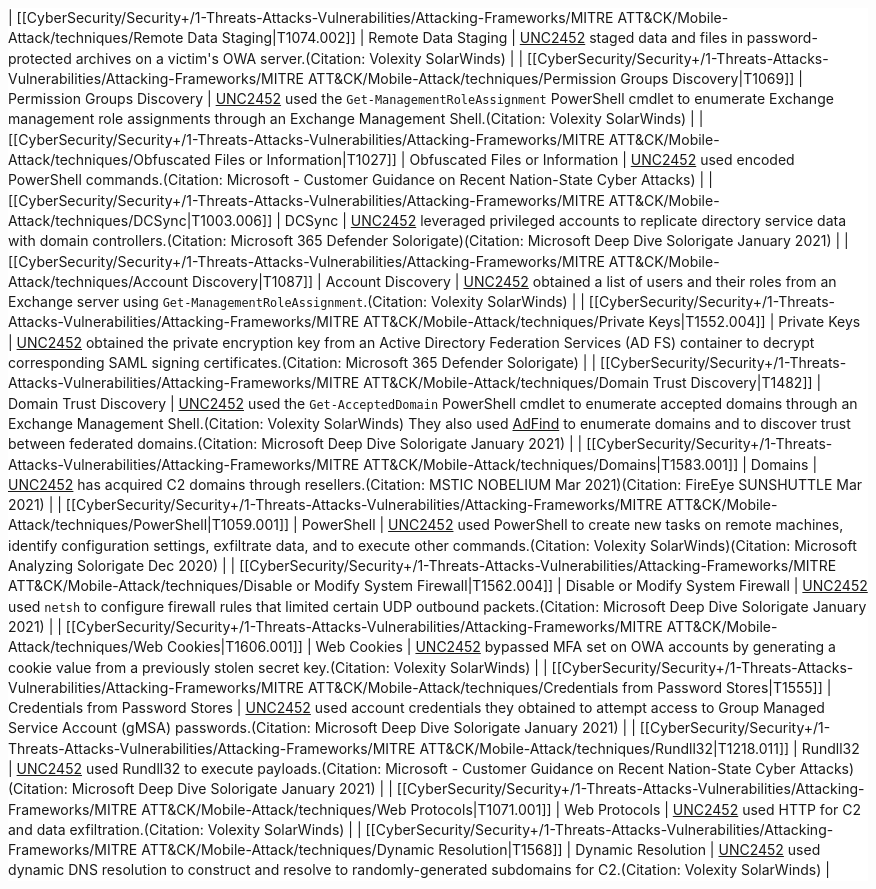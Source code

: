 | [[CyberSecurity/Security+/1-Threats-Attacks-Vulnerabilities/Attacking-Frameworks/MITRE ATT&CK/Mobile-Attack/techniques/Remote Data Staging\|T1074.002]] | Remote Data Staging | [UNC2452](https://attack.mitre.org/groups/G0118) staged data and files in password-protected archives on a victim's OWA server.(Citation: Volexity SolarWinds) |
| [[CyberSecurity/Security+/1-Threats-Attacks-Vulnerabilities/Attacking-Frameworks/MITRE ATT&CK/Mobile-Attack/techniques/Permission Groups Discovery\|T1069]] | Permission Groups Discovery | [UNC2452](https://attack.mitre.org/groups/G0118) used the <code>Get-ManagementRoleAssignment</code> PowerShell cmdlet to enumerate Exchange management role assignments through an Exchange Management Shell.(Citation: Volexity SolarWinds) |
| [[CyberSecurity/Security+/1-Threats-Attacks-Vulnerabilities/Attacking-Frameworks/MITRE ATT&CK/Mobile-Attack/techniques/Obfuscated Files or Information\|T1027]] | Obfuscated Files or Information | [UNC2452](https://attack.mitre.org/groups/G0118) used encoded PowerShell commands.(Citation: Microsoft - Customer Guidance on Recent Nation-State Cyber Attacks) |
| [[CyberSecurity/Security+/1-Threats-Attacks-Vulnerabilities/Attacking-Frameworks/MITRE ATT&CK/Mobile-Attack/techniques/DCSync\|T1003.006]] | DCSync | [UNC2452](https://attack.mitre.org/groups/G0118) leveraged privileged accounts to replicate directory service data with domain controllers.(Citation: Microsoft 365 Defender Solorigate)(Citation: Microsoft Deep Dive Solorigate January 2021) |
| [[CyberSecurity/Security+/1-Threats-Attacks-Vulnerabilities/Attacking-Frameworks/MITRE ATT&CK/Mobile-Attack/techniques/Account Discovery\|T1087]] | Account Discovery | [UNC2452](https://attack.mitre.org/groups/G0118) obtained a list of users and their roles from an Exchange server using <code>Get-ManagementRoleAssignment</code>.(Citation: Volexity SolarWinds) |
| [[CyberSecurity/Security+/1-Threats-Attacks-Vulnerabilities/Attacking-Frameworks/MITRE ATT&CK/Mobile-Attack/techniques/Private Keys\|T1552.004]] | Private Keys | [UNC2452](https://attack.mitre.org/groups/G0118) obtained the private encryption key from an Active Directory Federation Services (AD FS) container to decrypt corresponding SAML signing certificates.(Citation: Microsoft 365 Defender Solorigate) |
| [[CyberSecurity/Security+/1-Threats-Attacks-Vulnerabilities/Attacking-Frameworks/MITRE ATT&CK/Mobile-Attack/techniques/Domain Trust Discovery\|T1482]] | Domain Trust Discovery | [UNC2452](https://attack.mitre.org/groups/G0118) used the <code>Get-AcceptedDomain</code> PowerShell cmdlet to enumerate accepted domains through an Exchange Management Shell.(Citation: Volexity SolarWinds) They also used [AdFind](https://attack.mitre.org/software/S0552) to enumerate domains and to discover trust between federated domains.(Citation: Microsoft Deep Dive Solorigate January 2021) |
| [[CyberSecurity/Security+/1-Threats-Attacks-Vulnerabilities/Attacking-Frameworks/MITRE ATT&CK/Mobile-Attack/techniques/Domains\|T1583.001]] | Domains | [UNC2452](https://attack.mitre.org/groups/G0118) has acquired C2 domains through resellers.(Citation: MSTIC NOBELIUM Mar 2021)(Citation: FireEye SUNSHUTTLE Mar 2021) |
| [[CyberSecurity/Security+/1-Threats-Attacks-Vulnerabilities/Attacking-Frameworks/MITRE ATT&CK/Mobile-Attack/techniques/PowerShell\|T1059.001]] | PowerShell | [UNC2452](https://attack.mitre.org/groups/G0118) used PowerShell to create new tasks on remote machines, identify configuration settings, exfiltrate data, and to execute other commands.(Citation: Volexity SolarWinds)(Citation: Microsoft Analyzing Solorigate Dec 2020) |
| [[CyberSecurity/Security+/1-Threats-Attacks-Vulnerabilities/Attacking-Frameworks/MITRE ATT&CK/Mobile-Attack/techniques/Disable or Modify System Firewall\|T1562.004]] | Disable or Modify System Firewall | [UNC2452](https://attack.mitre.org/groups/G0118) used <code>netsh</code> to configure firewall rules that limited certain UDP outbound packets.(Citation: Microsoft Deep Dive Solorigate January 2021) |
| [[CyberSecurity/Security+/1-Threats-Attacks-Vulnerabilities/Attacking-Frameworks/MITRE ATT&CK/Mobile-Attack/techniques/Web Cookies\|T1606.001]] | Web Cookies | [UNC2452](https://attack.mitre.org/groups/G0118) bypassed MFA set on OWA accounts by generating a cookie value from a previously stolen secret key.(Citation: Volexity SolarWinds) |
| [[CyberSecurity/Security+/1-Threats-Attacks-Vulnerabilities/Attacking-Frameworks/MITRE ATT&CK/Mobile-Attack/techniques/Credentials from Password Stores\|T1555]] | Credentials from Password Stores | [UNC2452](https://attack.mitre.org/groups/G0118) used account credentials they obtained to attempt access to Group Managed Service Account (gMSA) passwords.(Citation: Microsoft Deep Dive Solorigate January 2021) |
| [[CyberSecurity/Security+/1-Threats-Attacks-Vulnerabilities/Attacking-Frameworks/MITRE ATT&CK/Mobile-Attack/techniques/Rundll32\|T1218.011]] | Rundll32 | [UNC2452](https://attack.mitre.org/groups/G0118) used Rundll32 to execute payloads.(Citation: Microsoft - Customer Guidance on Recent Nation-State Cyber Attacks)(Citation: Microsoft Deep Dive Solorigate January 2021) |
| [[CyberSecurity/Security+/1-Threats-Attacks-Vulnerabilities/Attacking-Frameworks/MITRE ATT&CK/Mobile-Attack/techniques/Web Protocols\|T1071.001]] | Web Protocols | [UNC2452](https://attack.mitre.org/groups/G0118) used HTTP for C2 and data exfiltration.(Citation: Volexity SolarWinds) |
| [[CyberSecurity/Security+/1-Threats-Attacks-Vulnerabilities/Attacking-Frameworks/MITRE ATT&CK/Mobile-Attack/techniques/Dynamic Resolution\|T1568]] | Dynamic Resolution | [UNC2452](https://attack.mitre.org/groups/G0118) used dynamic DNS resolution to construct and resolve to randomly-generated subdomains for C2.(Citation: Volexity SolarWinds) |